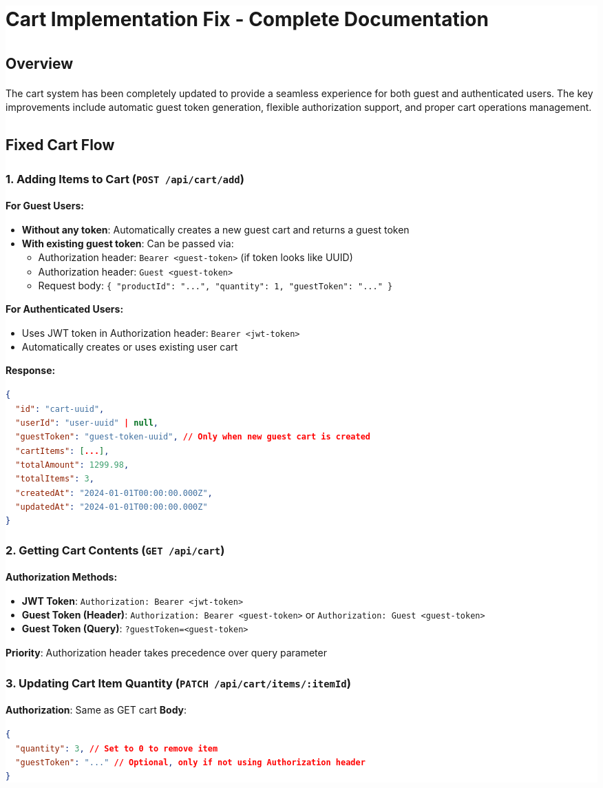 # Cart Implementation Fix - Complete Documentation

## Overview

The cart system has been completely updated to provide a seamless experience for both guest and authenticated users. The key improvements include automatic guest token generation, flexible authorization support, and proper cart operations management.

## Fixed Cart Flow

### 1. **Adding Items to Cart (`POST /api/cart/add`)**

**For Guest Users:**
- **Without any token**: Automatically creates a new guest cart and returns a guest token
- **With existing guest token**: Can be passed via:
  - Authorization header: `Bearer <guest-token>` (if token looks like UUID)
  - Authorization header: `Guest <guest-token>`
  - Request body: `{ "productId": "...", "quantity": 1, "guestToken": "..." }`

**For Authenticated Users:**
- Uses JWT token in Authorization header: `Bearer <jwt-token>`
- Automatically creates or uses existing user cart

**Response:**
```json
{
  "id": "cart-uuid",
  "userId": "user-uuid" | null,
  "guestToken": "guest-token-uuid", // Only when new guest cart is created
  "cartItems": [...],
  "totalAmount": 1299.98,
  "totalItems": 3,
  "createdAt": "2024-01-01T00:00:00.000Z",
  "updatedAt": "2024-01-01T00:00:00.000Z"
}
```

### 2. **Getting Cart Contents (`GET /api/cart`)**

**Authorization Methods:**
- **JWT Token**: `Authorization: Bearer <jwt-token>`
- **Guest Token (Header)**: `Authorization: Bearer <guest-token>` or `Authorization: Guest <guest-token>`
- **Guest Token (Query)**: `?guestToken=<guest-token>`

**Priority**: Authorization header takes precedence over query parameter

### 3. **Updating Cart Item Quantity (`PATCH /api/cart/items/:itemId`)**

**Authorization**: Same as GET cart
**Body**:
```json
{
  "quantity": 3, // Set to 0 to remove item
  "guestToken": "..." // Optional, only if not using Authorization header
}
```
